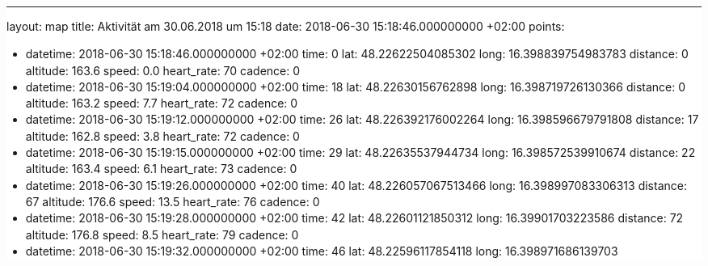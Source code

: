 ---
layout: map
title: Aktivität am 30.06.2018 um 15:18
date: 2018-06-30 15:18:46.000000000 +02:00
points:
- datetime: 2018-06-30 15:18:46.000000000 +02:00
  time: 0
  lat: 48.22622504085302
  long: 16.398839754983783
  distance: 0
  altitude: 163.6
  speed: 0.0
  heart_rate: 70
  cadence: 0
- datetime: 2018-06-30 15:19:04.000000000 +02:00
  time: 18
  lat: 48.22630156762898
  long: 16.398719726130366
  distance: 0
  altitude: 163.2
  speed: 7.7
  heart_rate: 72
  cadence: 0
- datetime: 2018-06-30 15:19:12.000000000 +02:00
  time: 26
  lat: 48.226392176002264
  long: 16.398596679791808
  distance: 17
  altitude: 162.8
  speed: 3.8
  heart_rate: 72
  cadence: 0
- datetime: 2018-06-30 15:19:15.000000000 +02:00
  time: 29
  lat: 48.22635537944734
  long: 16.398572539910674
  distance: 22
  altitude: 163.4
  speed: 6.1
  heart_rate: 73
  cadence: 0
- datetime: 2018-06-30 15:19:26.000000000 +02:00
  time: 40
  lat: 48.226057067513466
  long: 16.398997083306313
  distance: 67
  altitude: 176.6
  speed: 13.5
  heart_rate: 76
  cadence: 0
- datetime: 2018-06-30 15:19:28.000000000 +02:00
  time: 42
  lat: 48.22601121850312
  long: 16.39901703223586
  distance: 72
  altitude: 176.8
  speed: 8.5
  heart_rate: 79
  cadence: 0
- datetime: 2018-06-30 15:19:32.000000000 +02:00
  time: 46
  lat: 48.22596117854118
  long: 16.398971686139703